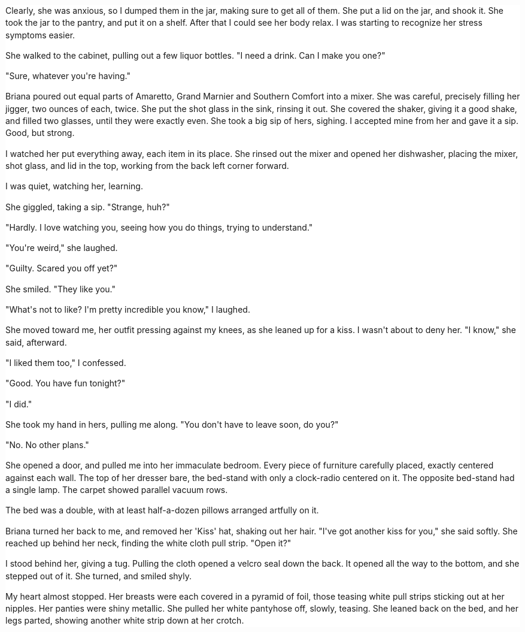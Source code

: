  Clearly, she was anxious, so I dumped them in the jar, making sure to get all of them. She put a lid on the jar, and shook it. She took the jar to the pantry, and put it on a shelf. After that I could see her body relax. I was starting to recognize her stress symptoms easier. 

 She walked to the cabinet, pulling out a few liquor bottles. "I need a drink. Can I make you one?" 

 "Sure, whatever you're having." 

 Briana poured out equal parts of Amaretto, Grand Marnier and Southern Comfort into a mixer. She was careful, precisely filling her jigger, two ounces of each, twice. She put the shot glass in the sink, rinsing it out. She covered the shaker, giving it a good shake, and filled two glasses, until they were exactly even. She took a big sip of hers, sighing. I accepted mine from her and gave it a sip. Good, but strong. 

 I watched her put everything away, each item in its place. She rinsed out the mixer and opened her dishwasher, placing the mixer, shot glass, and lid in the top, working from the back left corner forward. 

 I was quiet, watching her, learning. 

 She giggled, taking a sip. "Strange, huh?" 

 "Hardly. I love watching you, seeing how you do things, trying to understand." 

 "You're weird," she laughed. 

 "Guilty. Scared you off yet?" 

 She smiled. "They like you." 

 "What's not to like? I'm pretty incredible you know," I laughed. 

 She moved toward me, her outfit pressing against my knees, as she leaned up for a kiss. I wasn't about to deny her. "I know," she said, afterward. 

 "I liked them too," I confessed. 

 "Good. You have fun tonight?" 

 "I did." 

 She took my hand in hers, pulling me along. "You don't have to leave soon, do you?" 

 "No. No other plans." 

 She opened a door, and pulled me into her immaculate bedroom. Every piece of furniture carefully placed, exactly centered against each wall. The top of her dresser bare, the bed-stand with only a clock-radio centered on it. The opposite bed-stand had a single lamp. The carpet showed parallel vacuum rows. 

 The bed was a double, with at least half-a-dozen pillows arranged artfully on it. 

 Briana turned her back to me, and removed her 'Kiss' hat, shaking out her hair. "I've got another kiss for you," she said softly. She reached up behind her neck, finding the white cloth pull strip. "Open it?" 

 I stood behind her, giving a tug. Pulling the cloth opened a velcro seal down the back. It opened all the way to the bottom, and she stepped out of it. She turned, and smiled shyly. 

 My heart almost stopped. Her breasts were each covered in a pyramid of foil, those teasing white pull strips sticking out at her nipples. Her panties were shiny metallic. She pulled her white pantyhose off, slowly, teasing. She leaned back on the bed, and her legs parted, showing another white strip down at her crotch. 
